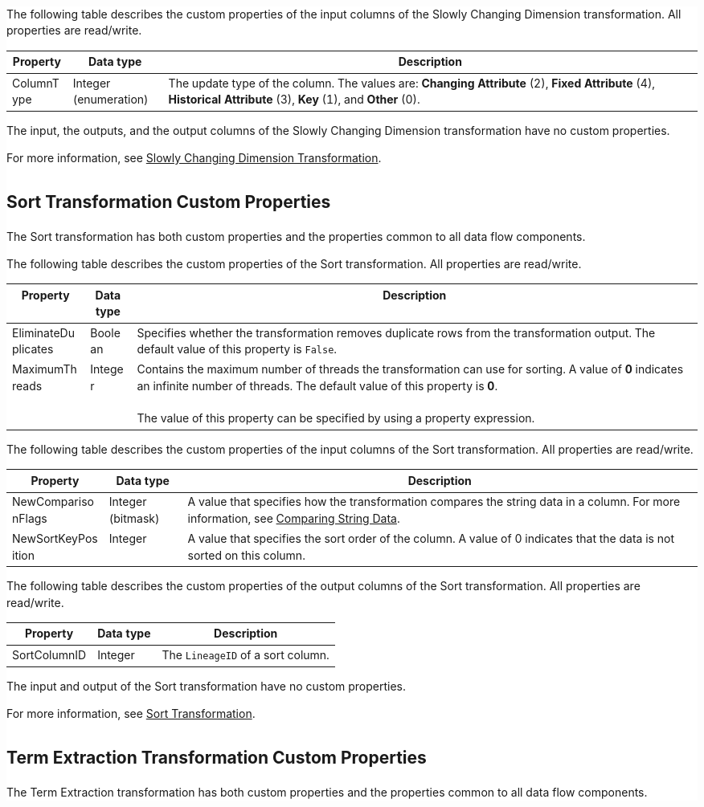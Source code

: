  The following table describes the custom properties of the input columns of the Slowly Changing Dimension transformation. All properties are read/write.  
  
|Property|Data type|Description|  
|--------------|---------------|-----------------|  
|ColumnType|Integer (enumeration)|The update type of the column. The values are: **Changing Attribute** (2), **Fixed Attribute** (4), **Historical Attribute** (3), **Key** (1), and **Other** (0).|  
  
 The input, the outputs, and the output columns of the Slowly Changing Dimension transformation have no custom properties.  
  
 For more information, see [Slowly Changing Dimension Transformation](../../2014/integration-services/slowly-changing-dimension-transformation.md).  
  
##  <a name="sort"></a> Sort Transformation Custom Properties  
 The Sort transformation has both custom properties and the properties common to all data flow components.  
  
 The following table describes the custom properties of the Sort transformation. All properties are read/write.  
  
|Property|Data type|Description|  
|--------------|---------------|-----------------|  
|EliminateDuplicates|Boolean|Specifies whether the transformation removes duplicate rows from the transformation output. The default value of this property is `False`.|  
|MaximumThreads|Integer|Contains the maximum number of threads the transformation can use for sorting. A value of **0** indicates an infinite number of threads. The default value of this property is **0**.<br /><br /> The value of this property can be specified by using a property expression.|  
  
 The following table describes the custom properties of the input columns of the Sort transformation. All properties are read/write.  
  
|Property|Data type|Description|  
|--------------|---------------|-----------------|  
|NewComparisonFlags|Integer (bitmask)|A value that specifies how the transformation compares the string data in a column. For more information, see [Comparing String Data](../../2014/integration-services/comparing-string-data.md).|  
|NewSortKeyPosition|Integer|A value that specifies the sort order of the column. A value of 0 indicates that the data is not sorted on this column.|  
  
 The following table describes the custom properties of the output columns of the Sort transformation. All properties are read/write.  
  
|Property|Data type|Description|  
|--------------|---------------|-----------------|  
|SortColumnID|Integer|The `LineageID` of a sort column.|  
  
 The input and output of the Sort transformation have no custom properties.  
  
 For more information, see [Sort Transformation](../../2014/integration-services/sort-transformation.md).  
  
##  <a name="textract"></a> Term Extraction Transformation Custom Properties  
 The Term Extraction transformation has both custom properties and the properties common to all data flow components.  
  